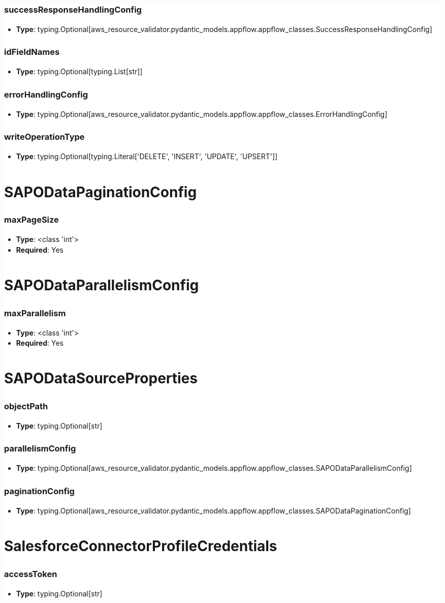 ### successResponseHandlingConfig
- **Type**: typing.Optional[aws_resource_validator.pydantic_models.appflow.appflow_classes.SuccessResponseHandlingConfig]

### idFieldNames
- **Type**: typing.Optional[typing.List[str]]

### errorHandlingConfig
- **Type**: typing.Optional[aws_resource_validator.pydantic_models.appflow.appflow_classes.ErrorHandlingConfig]

### writeOperationType
- **Type**: typing.Optional[typing.Literal['DELETE', 'INSERT', 'UPDATE', 'UPSERT']]


# SAPODataPaginationConfig

### maxPageSize
- **Type**: <class 'int'>
- **Required**: Yes


# SAPODataParallelismConfig

### maxParallelism
- **Type**: <class 'int'>
- **Required**: Yes


# SAPODataSourceProperties

### objectPath
- **Type**: typing.Optional[str]

### parallelismConfig
- **Type**: typing.Optional[aws_resource_validator.pydantic_models.appflow.appflow_classes.SAPODataParallelismConfig]

### paginationConfig
- **Type**: typing.Optional[aws_resource_validator.pydantic_models.appflow.appflow_classes.SAPODataPaginationConfig]


# SalesforceConnectorProfileCredentials

### accessToken
- **Type**: typing.Optional[str]
